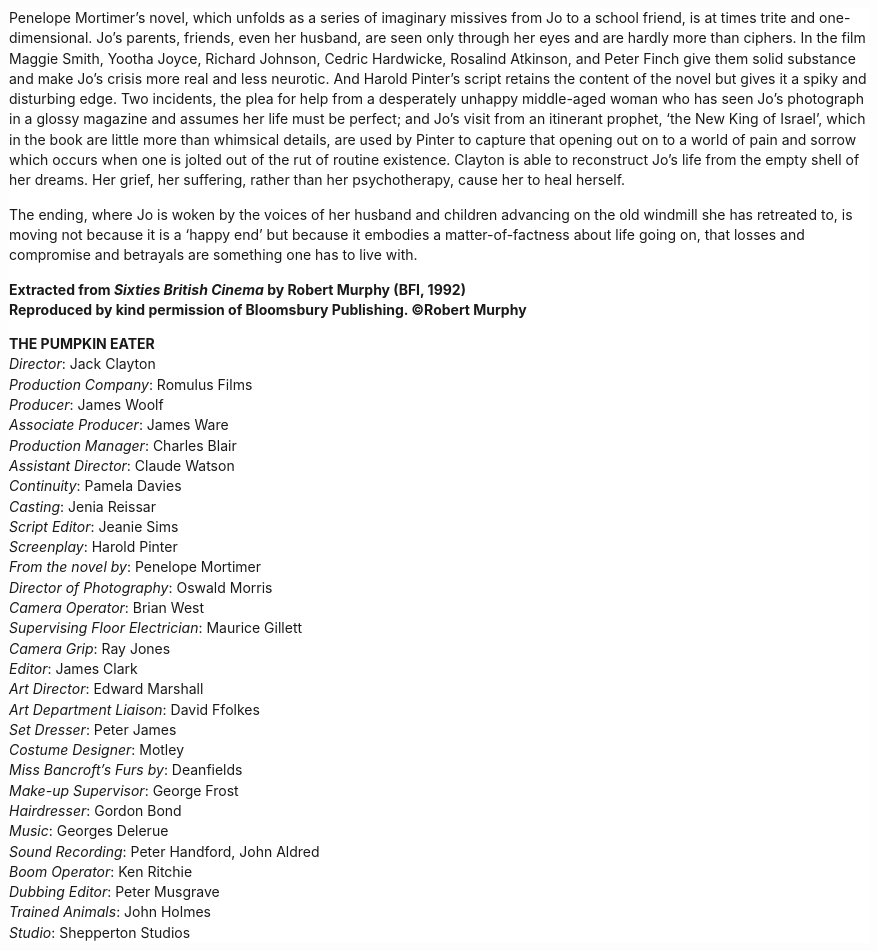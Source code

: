 Penelope Mortimer’s novel, which unfolds as a series of imaginary missives from Jo to a school friend, is at times trite and one-dimensional. Jo’s parents, friends, even her husband, are seen only through her eyes and are hardly more than ciphers. In the film Maggie Smith, Yootha Joyce, Richard Johnson, Cedric Hardwicke, Rosalind Atkinson, and Peter Finch give them solid substance and make Jo’s crisis more real and less neurotic. And Harold Pinter’s script retains the content of the novel but gives it a spiky and disturbing edge. Two incidents, the plea for help from a desperately unhappy middle-aged woman who has seen Jo’s photograph in a glossy magazine and assumes her life must be perfect; and Jo’s visit from an itinerant prophet, ‘the New King of Israel’, which in the book are little more than whimsical details, are used by Pinter to capture that opening out on to a world of pain and sorrow which occurs when one is jolted out of the rut of routine existence. Clayton is able to reconstruct Jo’s life from the empty shell of her dreams. Her grief, her suffering, rather than her psychotherapy, cause her to heal herself.

The ending, where Jo is woken by the voices of her husband and children advancing on the old windmill she has retreated to, is moving not because it is a ‘happy end’ but because it embodies a matter-of-factness about life going on, that losses and compromise and betrayals are something one has to live with.<br>

**Extracted from _Sixties British Cinema_ by Robert Murphy (BFI, 1992)  
Reproduced by kind permission of Bloomsbury Publishing. ©Robert Murphy**<br>



**THE PUMPKIN EATER**<br>
_Director_: Jack Clayton  
_Production Company_: Romulus Films  
_Producer_: James Woolf  
_Associate Producer_: James Ware  
_Production Manager_: Charles Blair  
_Assistant Director_: Claude Watson  
_Continuity_: Pamela Davies  
_Casting_: Jenia Reissar  
_Script Editor_: Jeanie Sims  
_Screenplay_: Harold Pinter  
_From the novel by_: Penelope Mortimer  
_Director of Photography_: Oswald Morris  
_Camera Operator_: Brian West  
_Supervising Floor Electrician_: Maurice Gillett  
_Camera Grip_: Ray Jones  
_Editor_: James Clark  
_Art Director_: Edward Marshall  
_Art Department Liaison_: David Ffolkes  
_Set Dresser_: Peter James  
_Costume Designer_: Motley  
_Miss Bancroft’s Furs by_: Deanfields  
_Make-up Supervisor_: George Frost  
_Hairdresser_: Gordon Bond  
_Music_: Georges Delerue  
_Sound Recording_: Peter Handford, John Aldred  
_Boom Operator_: Ken Ritchie  
_Dubbing Editor_: Peter Musgrave  
_Trained Animals_: John Holmes  
_Studio_: Shepperton Studios<br>
